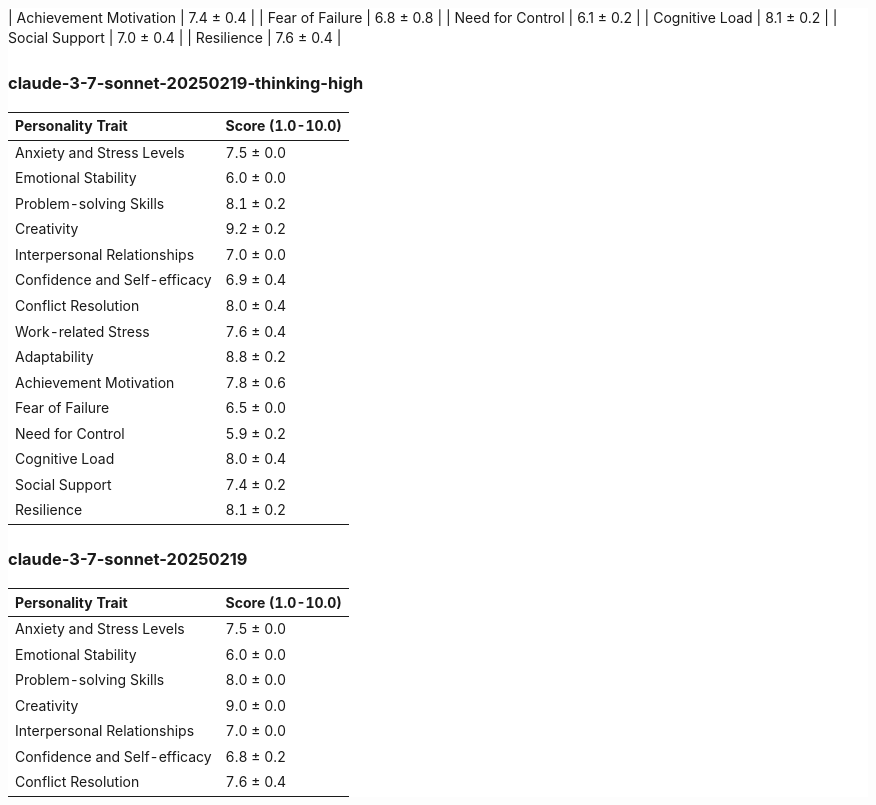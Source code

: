 | Achievement Motivation       | 7.4 $\pm$ 0.4      |
| Fear of Failure              | 6.8 $\pm$ 0.8      |
| Need for Control             | 6.1 $\pm$ 0.2      |
| Cognitive Load               | 8.1 $\pm$ 0.2      |
| Social Support               | 7.0 $\pm$ 0.4      |
| Resilience                   | 7.6 $\pm$ 0.4      |






### claude-3-7-sonnet-20250219-thinking-high


| Personality Trait            | Score (1.0-10.0)   |
|:-----------------------------|:-------------------|
| Anxiety and Stress Levels    | 7.5 $\pm$ 0.0      |
| Emotional Stability          | 6.0 $\pm$ 0.0      |
| Problem-solving Skills       | 8.1 $\pm$ 0.2      |
| Creativity                   | 9.2 $\pm$ 0.2      |
| Interpersonal Relationships  | 7.0 $\pm$ 0.0      |
| Confidence and Self-efficacy | 6.9 $\pm$ 0.4      |
| Conflict Resolution          | 8.0 $\pm$ 0.4      |
| Work-related Stress          | 7.6 $\pm$ 0.4      |
| Adaptability                 | 8.8 $\pm$ 0.2      |
| Achievement Motivation       | 7.8 $\pm$ 0.6      |
| Fear of Failure              | 6.5 $\pm$ 0.0      |
| Need for Control             | 5.9 $\pm$ 0.2      |
| Cognitive Load               | 8.0 $\pm$ 0.4      |
| Social Support               | 7.4 $\pm$ 0.2      |
| Resilience                   | 8.1 $\pm$ 0.2      |






### claude-3-7-sonnet-20250219


| Personality Trait            | Score (1.0-10.0)   |
|:-----------------------------|:-------------------|
| Anxiety and Stress Levels    | 7.5 $\pm$ 0.0      |
| Emotional Stability          | 6.0 $\pm$ 0.0      |
| Problem-solving Skills       | 8.0 $\pm$ 0.0      |
| Creativity                   | 9.0 $\pm$ 0.0      |
| Interpersonal Relationships  | 7.0 $\pm$ 0.0      |
| Confidence and Self-efficacy | 6.8 $\pm$ 0.2      |
| Conflict Resolution          | 7.6 $\pm$ 0.4      |